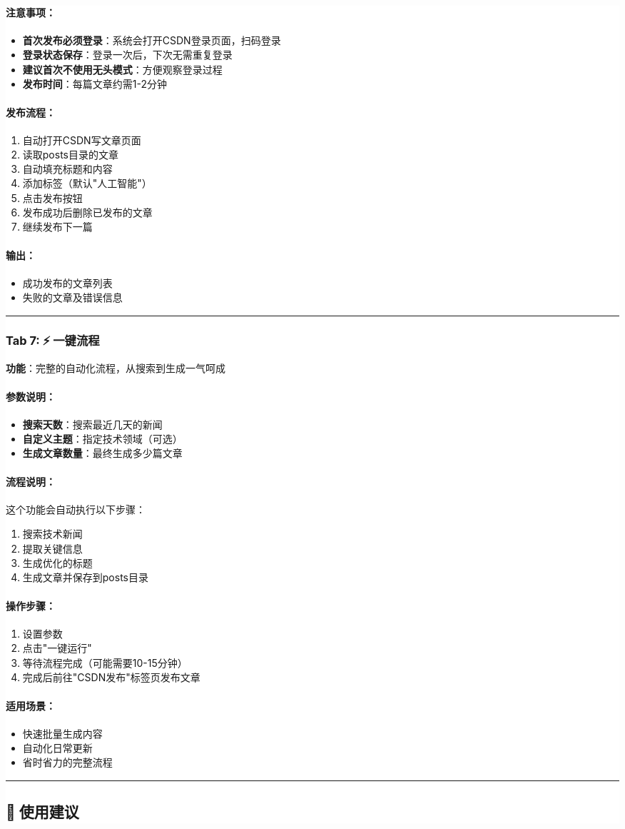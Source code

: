 #### 注意事项：
- **首次发布必须登录**：系统会打开CSDN登录页面，扫码登录
- **登录状态保存**：登录一次后，下次无需重复登录
- **建议首次不使用无头模式**：方便观察登录过程
- **发布时间**：每篇文章约需1-2分钟

#### 发布流程：
1. 自动打开CSDN写文章页面
2. 读取posts目录的文章
3. 自动填充标题和内容
4. 添加标签（默认"人工智能"）
5. 点击发布按钮
6. 发布成功后删除已发布的文章
7. 继续发布下一篇

#### 输出：
- 成功发布的文章列表
- 失败的文章及错误信息

---

### Tab 7: ⚡ 一键流程

**功能**：完整的自动化流程，从搜索到生成一气呵成

#### 参数说明：
- **搜索天数**：搜索最近几天的新闻
- **自定义主题**：指定技术领域（可选）
- **生成文章数量**：最终生成多少篇文章

#### 流程说明：
这个功能会自动执行以下步骤：
1. 搜索技术新闻
2. 提取关键信息
3. 生成优化的标题
4. 生成文章并保存到posts目录

#### 操作步骤：
1. 设置参数
2. 点击"一键运行"
3. 等待流程完成（可能需要10-15分钟）
4. 完成后前往"CSDN发布"标签页发布文章

#### 适用场景：
- 快速批量生成内容
- 自动化日常更新
- 省时省力的完整流程

---

## 🎯 使用建议
